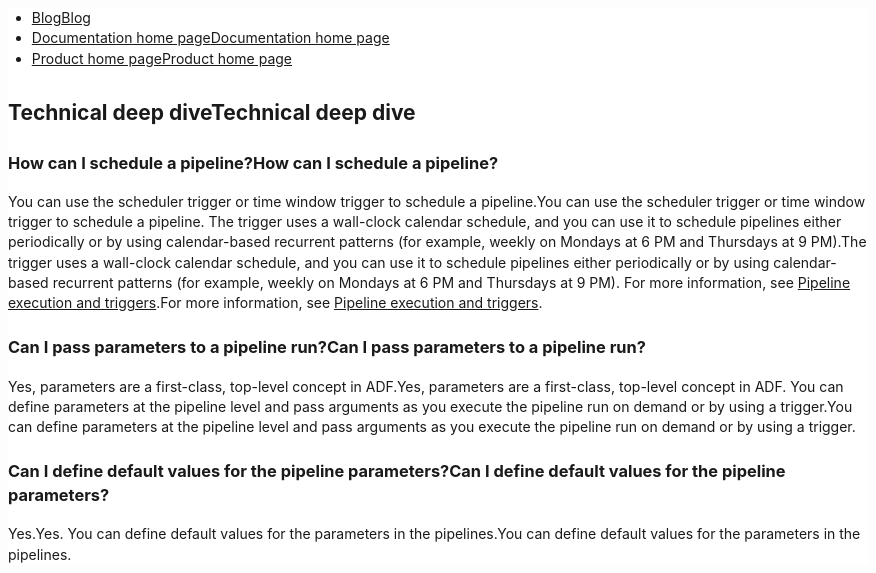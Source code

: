 - [<span data-ttu-id="8aac2-240">Blog</span><span class="sxs-lookup"><span data-stu-id="8aac2-240">Blog</span></span>](https://azure.microsoft.com/blog/tag/azure-data-factory/)
- [<span data-ttu-id="8aac2-241">Documentation home page</span><span class="sxs-lookup"><span data-stu-id="8aac2-241">Documentation home page</span></span>](/azure/data-factory)
- [<span data-ttu-id="8aac2-242">Product home page</span><span class="sxs-lookup"><span data-stu-id="8aac2-242">Product home page</span></span>](https://azure.microsoft.com/services/data-factory/)

## <a name="technical-deep-dive"></a><span data-ttu-id="8aac2-243">Technical deep dive</span><span class="sxs-lookup"><span data-stu-id="8aac2-243">Technical deep dive</span></span> 

### <a name="how-can-i-schedule-a-pipeline"></a><span data-ttu-id="8aac2-244">How can I schedule a pipeline?</span><span class="sxs-lookup"><span data-stu-id="8aac2-244">How can I schedule a pipeline?</span></span> 
<span data-ttu-id="8aac2-245">You can use the scheduler trigger or time window trigger to schedule a pipeline.</span><span class="sxs-lookup"><span data-stu-id="8aac2-245">You can use the scheduler trigger or time window trigger to schedule a pipeline.</span></span> <span data-ttu-id="8aac2-246">The trigger uses a wall-clock calendar schedule, and you can use it to schedule pipelines either periodically or by using calendar-based recurrent patterns (for example, weekly on Mondays at 6 PM and Thursdays at 9 PM).</span><span class="sxs-lookup"><span data-stu-id="8aac2-246">The trigger uses a wall-clock calendar schedule, and you can use it to schedule pipelines either periodically or by using calendar-based recurrent patterns (for example, weekly on Mondays at 6 PM and Thursdays at 9 PM).</span></span> <span data-ttu-id="8aac2-247">For more information, see [Pipeline execution and triggers](concepts-pipeline-execution-triggers.md).</span><span class="sxs-lookup"><span data-stu-id="8aac2-247">For more information, see [Pipeline execution and triggers](concepts-pipeline-execution-triggers.md).</span></span>

### <a name="can-i-pass-parameters-to-a-pipeline-run"></a><span data-ttu-id="8aac2-248">Can I pass parameters to a pipeline run?</span><span class="sxs-lookup"><span data-stu-id="8aac2-248">Can I pass parameters to a pipeline run?</span></span>
<span data-ttu-id="8aac2-249">Yes, parameters are a first-class, top-level concept in ADF.</span><span class="sxs-lookup"><span data-stu-id="8aac2-249">Yes, parameters are a first-class, top-level concept in ADF.</span></span> <span data-ttu-id="8aac2-250">You can define parameters at the pipeline level and pass arguments as you execute the pipeline run on demand or by using a trigger.</span><span class="sxs-lookup"><span data-stu-id="8aac2-250">You can define parameters at the pipeline level and pass arguments as you execute the pipeline run on demand or by using a trigger.</span></span>  

### <a name="can-i-define-default-values-for-the-pipeline-parameters"></a><span data-ttu-id="8aac2-251">Can I define default values for the pipeline parameters?</span><span class="sxs-lookup"><span data-stu-id="8aac2-251">Can I define default values for the pipeline parameters?</span></span> 
<span data-ttu-id="8aac2-252">Yes.</span><span class="sxs-lookup"><span data-stu-id="8aac2-252">Yes.</span></span> <span data-ttu-id="8aac2-253">You can define default values for the parameters in the pipelines.</span><span class="sxs-lookup"><span data-stu-id="8aac2-253">You can define default values for the parameters in the pipelines.</span></span> 
